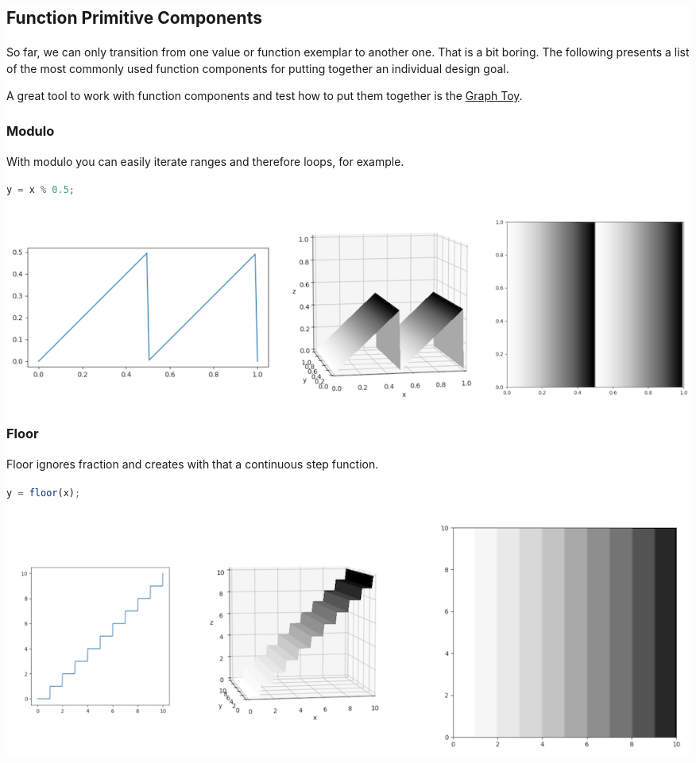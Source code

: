 ## Function Primitive Components

So far, we can only transition from one value or function exemplar to another one. That is a bit boring. The following presents a list of the most commonly used function components for putting together an individual design goal.

A great tool to work with function components and test how to put them together is the [Graph Toy](https://graphtoy.com/).

### Modulo

With modulo you can easily iterate ranges and therefore loops, for example.

```js
y = x % 0.5;
```

![modulo_01](img/04/modulo_01.png)

### Floor

Floor ignores fraction and creates with that a continuous step function.

```js
y = floor(x);
```

![floor_01](img/04/floor_01.png)
